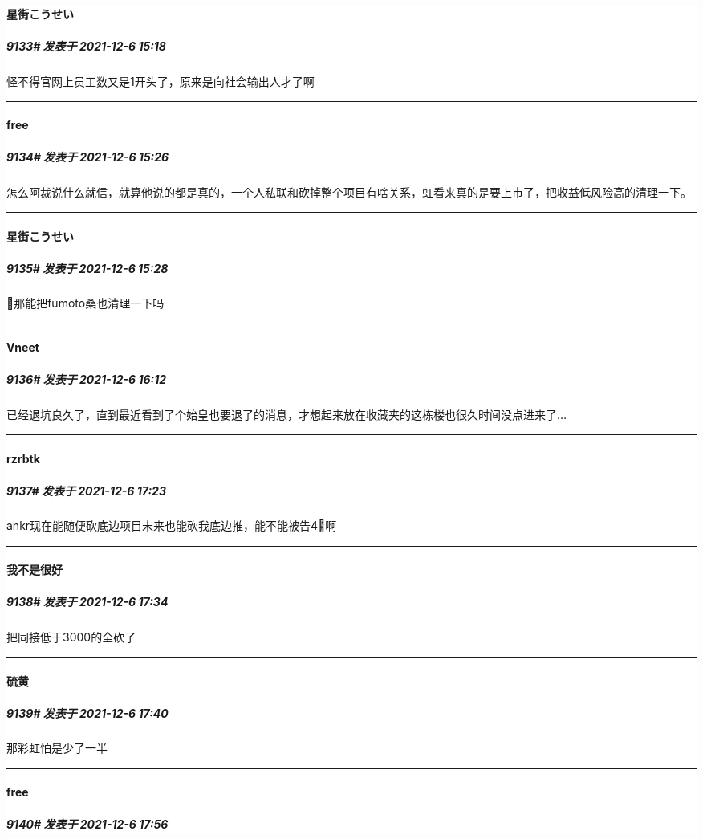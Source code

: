 ####  星街こうせい  
##### 9133#       发表于 2021-12-6 15:18

怪不得官网上员工数又是1开头了，原来是向社会输出人才了啊



*****

####  free  
##### 9134#       发表于 2021-12-6 15:26

怎么阿裁说什么就信，就算他说的都是真的，一个人私联和砍掉整个项目有啥关系，虹看来真的是要上市了，把收益低风险高的清理一下。

*****

####  星街こうせい  
##### 9135#       发表于 2021-12-6 15:28

🙋那能把fumoto桑也清理一下吗



*****

####  Vneet  
##### 9136#       发表于 2021-12-6 16:12

已经退坑良久了，直到最近看到了个始皇也要退了的消息，才想起来放在收藏夹的这栋楼也很久时间没点进来了…



*****

####  rzrbtk  
##### 9137#       发表于 2021-12-6 17:23

ankr现在能随便砍底边项目未来也能砍我底边推，能不能被告4⃣️啊

*****

####  我不是很好  
##### 9138#       发表于 2021-12-6 17:34

把同接低于3000的全砍了

*****

####  硫黄  
##### 9139#       发表于 2021-12-6 17:40

那彩虹怕是少了一半



*****

####  free  
##### 9140#       发表于 2021-12-6 17:56

